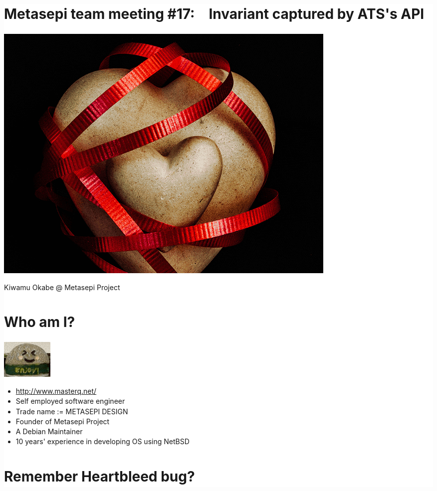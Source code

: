 # Metasepi team meeting #17:　Invariant captured by ATS's API
![background](img/love_bind.png)

Kiwamu Okabe @ Metasepi Project

# Who am I?
![background](img/enjoy.png)

* http://www.masterq.net/
* Self employed software engineer
* Trade name := METASEPI DESIGN
* Founder of Metasepi Project
* A Debian Maintainer
* 10 years' experience in developing OS using NetBSD

# Remember Heartbleed bug?